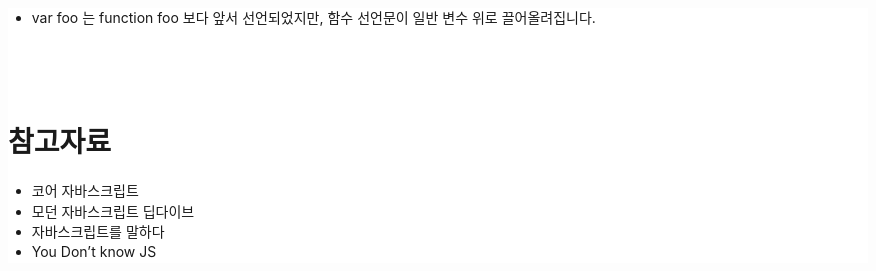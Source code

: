 
- var foo 는 function foo 보다 앞서 선언되었지만, 함수 선언문이 일반 변수 위로 끌어올려집니다. 


<br/>
<br/>

# 참고자료 
- 코어 자바스크립트
- 모던 자바스크립트 딥다이브
- 자바스크립트를 말하다
- You Don’t know JS 

